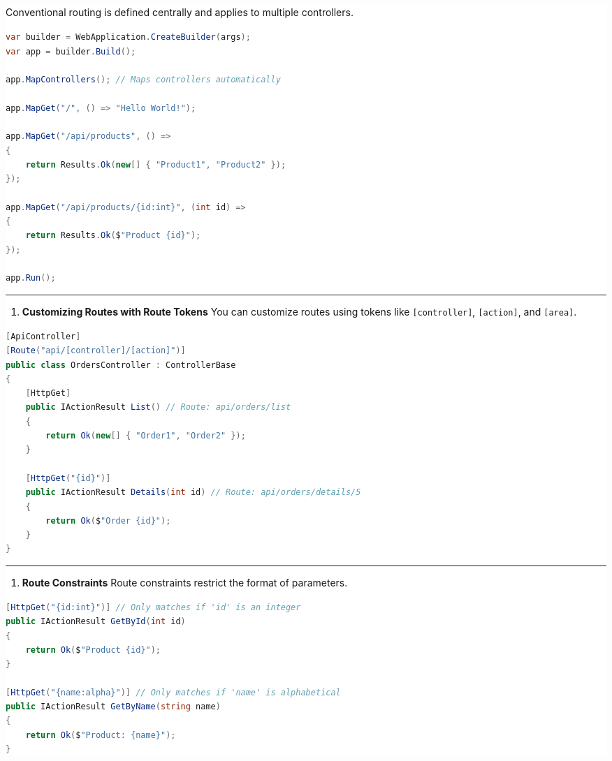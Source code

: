 Conventional routing is defined centrally and applies to multiple controllers.

```csharp
var builder = WebApplication.CreateBuilder(args);
var app = builder.Build();

app.MapControllers(); // Maps controllers automatically

app.MapGet("/", () => "Hello World!");

app.MapGet("/api/products", () =>
{
    return Results.Ok(new[] { "Product1", "Product2" });
});

app.MapGet("/api/products/{id:int}", (int id) =>
{
    return Results.Ok($"Product {id}");
});

app.Run();
```

---

1. **Customizing Routes with Route Tokens**
You can customize routes using tokens like `[controller]`, `[action]`, and `[area]`.

```csharp
[ApiController]
[Route("api/[controller]/[action]")]
public class OrdersController : ControllerBase
{
    [HttpGet]
    public IActionResult List() // Route: api/orders/list
    {
        return Ok(new[] { "Order1", "Order2" });
    }

    [HttpGet("{id}")]
    public IActionResult Details(int id) // Route: api/orders/details/5
    {
        return Ok($"Order {id}");
    }
}
```

---

1. **Route Constraints**
Route constraints restrict the format of parameters.

```csharp
[HttpGet("{id:int}")] // Only matches if 'id' is an integer
public IActionResult GetById(int id)
{
    return Ok($"Product {id}");
}

[HttpGet("{name:alpha}")] // Only matches if 'name' is alphabetical
public IActionResult GetByName(string name)
{
    return Ok($"Product: {name}");
}
```
